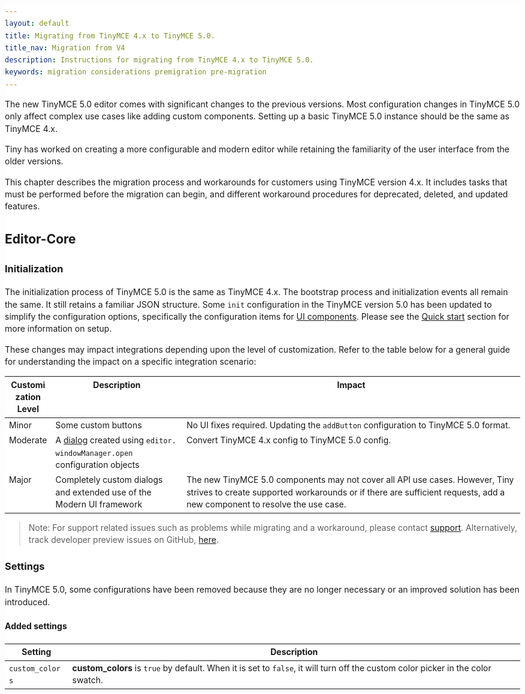 ```yaml
---
layout: default
title: Migrating from TinyMCE 4.x to TinyMCE 5.0.
title_nav: Migration from V4
description: Instructions for migrating from TinyMCE 4.x to TinyMCE 5.0.
keywords: migration considerations premigration pre-migration
---
```


The new TinyMCE 5.0 editor comes with significant changes to the previous versions. Most configuration changes in TinyMCE 5.0 only affect complex use cases like adding custom components. Setting up a basic TinyMCE 5.0 instance should be the same as TinyMCE 4.x.

Tiny has worked on creating a more configurable and modern editor while retaining the familiarity of the user interface from the older versions.

This chapter describes the migration process and workarounds for customers using TinyMCE version 4.x. It includes tasks that must be performed before the migration can begin, and different workaround procedures for deprecated, deleted, and updated features.

## Editor-Core

### Initialization

The initialization process of TinyMCE 5.0 is the same as TinyMCE 4.x. The bootstrap process and initialization events all remain the same. It still retains a familiar JSON structure. Some `init` configuration in the TinyMCE version 5.0 has been updated to simplify the configuration options, specifically the configuration items for [UI components]({{site.baseurl}}/ui-components/). Please see the [Quick start]({{site.baseurl}}/quick-start) section for more information on setup.

These changes may impact integrations depending upon the level of customization. Refer to the table below for a general guide for understanding the impact on a specific integration scenario:

| Customization Level | Description | Impact |
| ------------------- | ----------- | ------ |
| Minor | Some custom buttons | No UI fixes required. Updating the `addButton` configuration to TinyMCE 5.0 format. |
| Moderate | A [dialog]({{site.baseurl}}/ui-components/dialog/#dialoginstanceapi) created using `editor.windowManager.open` configuration objects | Convert TinyMCE 4.x config to TinyMCE 5.0 config. |
| Major | Completely custom dialogs and extended use of the Modern UI framework | The new TinyMCE 5.0 components may not cover all API use cases. However, Tiny strives to create supported workarounds or if there are sufficient requests, add a new component to resolve the use case. |

> Note: For support related issues such as problems while migrating and a workaround, please contact [support](https://support.tiny.cloud/hc/en-us/requests/new). Alternatively, track developer preview issues on GitHub, [here](https://github.com/tinymce/tinymce/labels/dev%20preview).

### Settings

In TinyMCE 5.0, some configurations have been removed because they are no longer necessary or an improved solution has been introduced.

#### Added settings

| **Setting** | **Description** |
| ----------- | --------------- |
| `custom_colors` | **custom_colors** is `true` by default. When it is set to `false`, it will turn off the custom color picker in the color swatch. |
